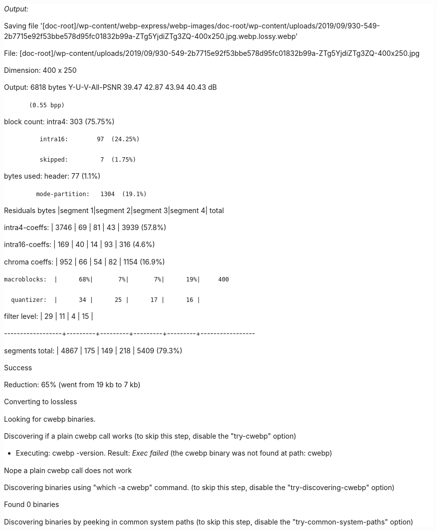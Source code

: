 
*Output:* 

Saving file '[doc-root]/wp-content/webp-express/webp-images/doc-root/wp-content/uploads/2019/09/930-549-2b7715e92f53bbe578d95fc01832b99a-ZTg5YjdiZTg3ZQ-400x250.jpg.webp.lossy.webp'

File:      [doc-root]/wp-content/uploads/2019/09/930-549-2b7715e92f53bbe578d95fc01832b99a-ZTg5YjdiZTg3ZQ-400x250.jpg

Dimension: 400 x 250

Output:    6818 bytes Y-U-V-All-PSNR 39.47 42.87 43.94   40.43 dB

           (0.55 bpp)

block count:  intra4:        303  (75.75%)

              intra16:        97  (24.25%)

              skipped:         7  (1.75%)

bytes used:  header:             77  (1.1%)

             mode-partition:   1304  (19.1%)

 Residuals bytes  |segment 1|segment 2|segment 3|segment 4|  total

  intra4-coeffs:  |    3746 |      69 |      81 |      43 |    3939  (57.8%)

 intra16-coeffs:  |     169 |      40 |      14 |      93 |     316  (4.6%)

  chroma coeffs:  |     952 |      66 |      54 |      82 |    1154  (16.9%)

    macroblocks:  |      68%|       7%|       7%|      19%|     400

      quantizer:  |      34 |      25 |      17 |      16 |

   filter level:  |      29 |      11 |       4 |      15 |

------------------+---------+---------+---------+---------+-----------------

 segments total:  |    4867 |     175 |     149 |     218 |    5409  (79.3%)


Success

Reduction: 65% (went from 19 kb to 7 kb)


Converting to lossless

Looking for cwebp binaries.

Discovering if a plain cwebp call works (to skip this step, disable the "try-cwebp" option)

- Executing: cwebp -version. Result: *Exec failed* (the cwebp binary was not found at path: cwebp)

Nope a plain cwebp call does not work

Discovering binaries using "which -a cwebp" command. (to skip this step, disable the "try-discovering-cwebp" option)

Found 0 binaries

Discovering binaries by peeking in common system paths (to skip this step, disable the "try-common-system-paths" option)
